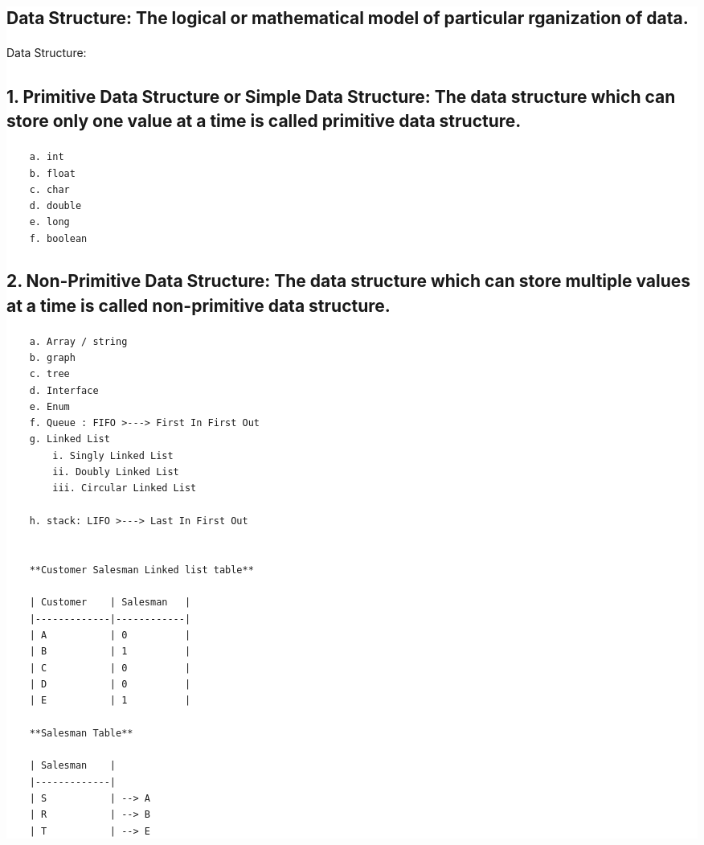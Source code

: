 ## Data Structure: The logical or mathematical model of particular rganization of data.

Data Structure:

## 1. Primitive Data Structure or Simple Data Structure: The data structure which can store only one value at a time is called primitive data structure.

        a. int
        b. float
        c. char
        d. double
        e. long
        f. boolean

## 2. Non-Primitive Data Structure: The data structure which can store multiple values at a time is called non-primitive data structure.

        a. Array / string
        b. graph
        c. tree
        d. Interface
        e. Enum
        f. Queue : FIFO >---> First In First Out
        g. Linked List
            i. Singly Linked List
            ii. Doubly Linked List
            iii. Circular Linked List

        h. stack: LIFO >---> Last In First Out


        **Customer Salesman Linked list table**

        | Customer    | Salesman   |
        |-------------|------------|
        | A           | 0          |
        | B           | 1          |
        | C           | 0          |
        | D           | 0          |
        | E           | 1          |

        **Salesman Table**

        | Salesman    |
        |-------------|
        | S           | --> A
        | R           | --> B
        | T           | --> E
